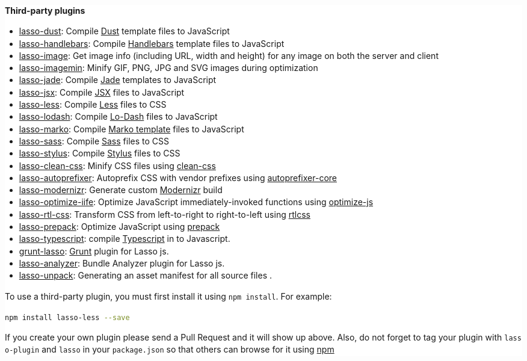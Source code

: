 __Third-party plugins__

* [lasso-dust](https://github.com/lasso-js/lasso-dust): Compile [Dust](https://github.com/linkedin/dustjs) template files to JavaScript
* [lasso-handlebars](https://github.com/lasso-js/lasso-handlebars): Compile [Handlebars](http://handlebarsjs.com/) template files to JavaScript
* [lasso-image](https://github.com/lasso-js/lasso-image): Get image info (including URL, width and height) for any image on both the server and client
* [lasso-imagemin](https://github.com/lasso-js/lasso-imagemin): Minify GIF, PNG, JPG and SVG images during optimization
* [lasso-jade](https://github.com/lasso-js/lasso-jade): Compile [Jade](http://jade-lang.com/) templates to JavaScript
* [lasso-jsx](https://github.com/lasso-js/lasso-jsx): Compile [JSX](http://facebook.github.io/react/docs/jsx-in-depth.html) files to JavaScript
* [lasso-less](https://github.com/lasso-js/lasso-less): Compile [Less](http://lesscss.org/) files to CSS
* [lasso-lodash](https://github.com/lasso-js/lasso-lodash): Compile [Lo-Dash](https://lodash.com/) files to JavaScript
* [lasso-marko](https://github.com/lasso-js/lasso-require): Compile [Marko template](https://github.com/marko-js/marko) files to JavaScript
* [lasso-sass](https://github.com/lasso-js/lasso-sass): Compile [Sass](https://github.com/sass/node-sass) files to CSS
* [lasso-stylus](https://github.com/lasso-js/lasso-stylus): Compile [Stylus](http://learnboost.github.io/stylus/) files to CSS
* [lasso-clean-css](https://github.com/yomed/lasso-clean-css): Minify CSS files using [clean-css](https://github.com/jakubpawlowicz/clean-css)
* [lasso-autoprefixer](https://github.com/lasso-js/lasso-autoprefixer): Autoprefix CSS with vendor prefixes using [autoprefixer-core](https://github.com/postcss/autoprefixer-core)
* [lasso-modernizr](https://github.com/darkwebdev/lasso-modernizr): Generate custom [Modernizr](https://modernizr.com) build
* [lasso-optimize-iife](https://github.com/austinkelleher/lasso-optimize-iife): Optimize JavaScript immediately-invoked functions using [optimize-js](https://github.com/nolanlawson/optimize-js)
* [lasso-rtl-css](https://github.com/shadiabuhilal/lasso-rtl-css): Transform CSS from left-to-right to right-to-left using [rtlcss](https://github.com/MohammadYounes/rtlcss)
* [lasso-prepack](https://github.com/austinkelleher/lasso-prepack): Optimize JavaScript using [prepack](https://prepack.io/)
* [lasso-typescript](https://github.com/ajay2507/lasso-typescript): compile [Typescript](https://www.typescriptlang.org/) in to Javascript.
* [grunt-lasso](https://github.com/ajay2507/grunt-lasso): [Grunt](https://gruntjs.com/) plugin for Lasso js.
* [lasso-analyzer](https://github.com/ajay2507/lasso-analyzer): Bundle Analyzer plugin for Lasso js.
* [lasso-unpack](https://github.com/ajay2507/lasso-unpack): Generating an asset manifest for all source files .

To use a third-party plugin, you must first install it using `npm install`. For example:

```bash
npm install lasso-less --save
```

If you create your own plugin please send a Pull Request and it will show up above. Also, do not forget to tag your plugin with `lasso-plugin` and `lasso` in your `package.json` so that others can browse for it using [npm](https://www.npmjs.org/)
